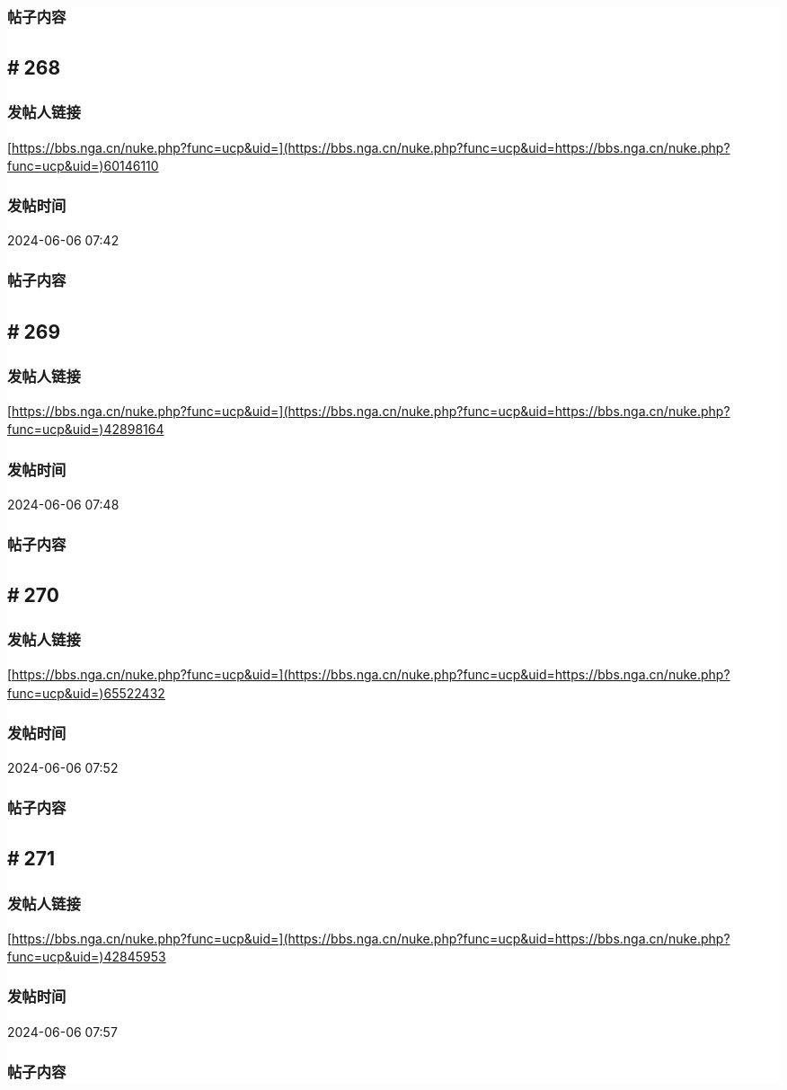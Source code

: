 ### 帖子内容


## \# 268
### 发帖人链接
[https://bbs.nga.cn/nuke.php?func=ucp&uid=](https://bbs.nga.cn/nuke.php?func=ucp&uid=https://bbs.nga.cn/nuke.php?func=ucp&uid=)60146110

### 发帖时间
2024-06-06 07:42

### 帖子内容


## \# 269
### 发帖人链接
[https://bbs.nga.cn/nuke.php?func=ucp&uid=](https://bbs.nga.cn/nuke.php?func=ucp&uid=https://bbs.nga.cn/nuke.php?func=ucp&uid=)42898164

### 发帖时间
2024-06-06 07:48

### 帖子内容


## \# 270
### 发帖人链接
[https://bbs.nga.cn/nuke.php?func=ucp&uid=](https://bbs.nga.cn/nuke.php?func=ucp&uid=https://bbs.nga.cn/nuke.php?func=ucp&uid=)65522432

### 发帖时间
2024-06-06 07:52

### 帖子内容


## \# 271
### 发帖人链接
[https://bbs.nga.cn/nuke.php?func=ucp&uid=](https://bbs.nga.cn/nuke.php?func=ucp&uid=https://bbs.nga.cn/nuke.php?func=ucp&uid=)42845953

### 发帖时间
2024-06-06 07:57

### 帖子内容

